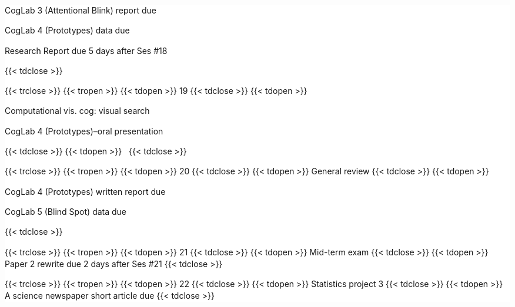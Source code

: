CogLab 3 (Attentional Blink) report due

CogLab 4 (Prototypes) data due

Research Report due 5 days after Ses #18


{{< tdclose >}}

{{< trclose >}}
{{< tropen >}}
{{< tdopen >}}
19
{{< tdclose >}}
{{< tdopen >}}


Computational vis. cog: visual search

CogLab 4 (Prototypes)–oral presentation


{{< tdclose >}}
{{< tdopen >}}
 
{{< tdclose >}}

{{< trclose >}}
{{< tropen >}}
{{< tdopen >}}
20
{{< tdclose >}}
{{< tdopen >}}
General review
{{< tdclose >}}
{{< tdopen >}}


CogLab 4 (Prototypes) written report due

CogLab 5 (Blind Spot) data due


{{< tdclose >}}

{{< trclose >}}
{{< tropen >}}
{{< tdopen >}}
21
{{< tdclose >}}
{{< tdopen >}}
Mid-term exam
{{< tdclose >}}
{{< tdopen >}}
Paper 2 rewrite due 2 days after Ses #21
{{< tdclose >}}

{{< trclose >}}
{{< tropen >}}
{{< tdopen >}}
22
{{< tdclose >}}
{{< tdopen >}}
Statistics project 3
{{< tdclose >}}
{{< tdopen >}}
A science newspaper short article due
{{< tdclose >}}
